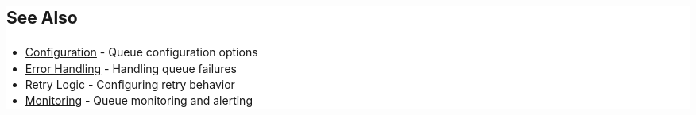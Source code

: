 ## See Also

- [Configuration](configuration.md) - Queue configuration options
- [Error Handling](error-handling.md) - Handling queue failures
- [Retry Logic](retry-logic.md) - Configuring retry behavior
- [Monitoring](monitoring.md) - Queue monitoring and alerting
